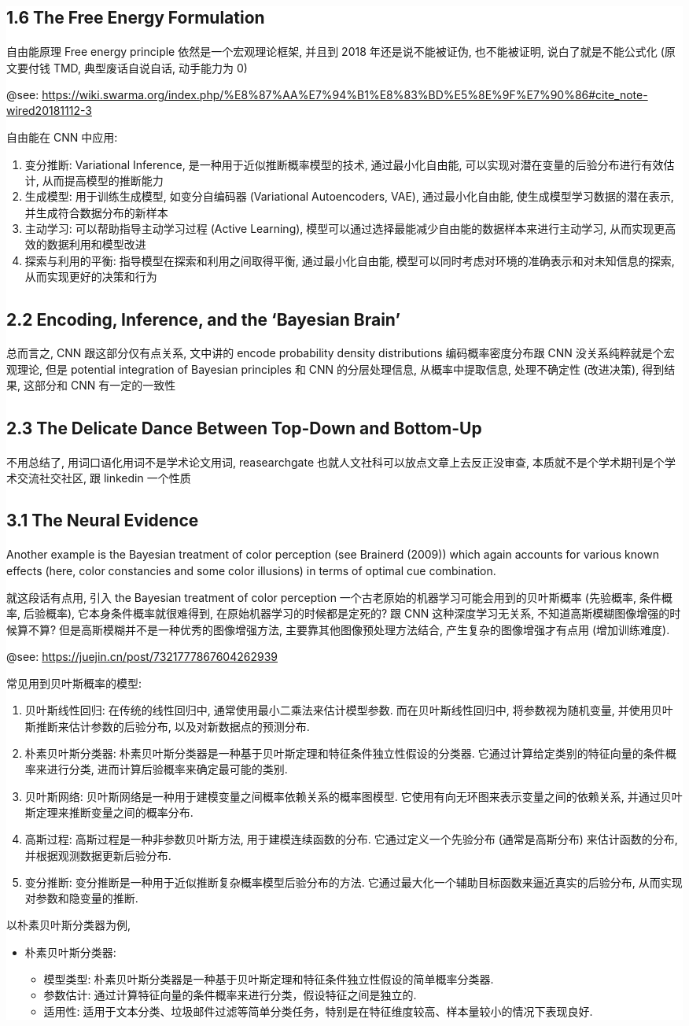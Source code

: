 ## 1.6 The Free Energy Formulation

自由能原理 Free energy principle 依然是一个宏观理论框架, 并且到 2018 年还是说不能被证伪, 也不能被证明, 说白了就是不能公式化 (原文要付钱 TMD, 典型废话自说自话, 动手能力为 0)

@see: https://wiki.swarma.org/index.php/%E8%87%AA%E7%94%B1%E8%83%BD%E5%8E%9F%E7%90%86#cite_note-wired20181112-3

自由能在 CNN 中应用:

1. 变分推断: Variational Inference, 是一种用于近似推断概率模型的技术, 通过最小化自由能, 可以实现对潜在变量的后验分布进行有效估计, 从而提高模型的推断能力
2. 生成模型: 用于训练生成模型, 如变分自编码器 (Variational Autoencoders, VAE), 通过最小化自由能, 使生成模型学习数据的潜在表示, 并生成符合数据分布的新样本
3. 主动学习: 可以帮助指导主动学习过程 (Active Learning), 模型可以通过选择最能减少自由能的数据样本来进行主动学习, 从而实现更高效的数据利用和模型改进
4. 探索与利用的平衡: 指导模型在探索和利用之间取得平衡, 通过最小化自由能, 模型可以同时考虑对环境的准确表示和对未知信息的探索, 从而实现更好的决策和行为

## 2.2 Encoding, Inference, and the ‘Bayesian Brain’

总而言之, CNN 跟这部分仅有点关系, 文中讲的 encode probability density distributions 编码概率密度分布跟 CNN 没关系纯粹就是个宏观理论, 但是 potential integration of Bayesian principles 和 CNN 的分层处理信息, 从概率中提取信息, 处理不确定性 (改进决策), 得到结果, 这部分和 CNN 有一定的一致性

## 2.3 The Delicate Dance Between Top-Down and Bottom-Up

不用总结了, 用词口语化用词不是学术论文用词, reasearchgate 也就人文社科可以放点文章上去反正没审查, 本质就不是个学术期刊是个学术交流社交社区, 跟 linkedin 一个性质

## 3.1 The Neural Evidence

Another example is the Bayesian treatment of color perception (see Brainerd (2009))
which again accounts for various known effects (here, color constancies and some color
illusions) in terms of optimal cue combination.

就这段话有点用, 引入 the Bayesian treatment of color perception 一个古老原始的机器学习可能会用到的贝叶斯概率 (先验概率, 条件概率, 后验概率), 它本身条件概率就很难得到, 在原始机器学习的时候都是定死的? 跟 CNN 这种深度学习无关系, 不知道高斯模糊图像增强的时候算不算? 但是高斯模糊并不是一种优秀的图像增强方法, 主要靠其他图像预处理方法结合, 产生复杂的图像增强才有点用 (增加训练难度).

@see: https://juejin.cn/post/7321777867604262939

常见用到贝叶斯概率的模型:

1. 贝叶斯线性回归: 在传统的线性回归中, 通常使用最小二乘法来估计模型参数. 而在贝叶斯线性回归中, 将参数视为随机变量, 并使用贝叶斯推断来估计参数的后验分布, 以及对新数据点的预测分布.

2. 朴素贝叶斯分类器: 朴素贝叶斯分类器是一种基于贝叶斯定理和特征条件独立性假设的分类器. 它通过计算给定类别的特征向量的条件概率来进行分类, 进而计算后验概率来确定最可能的类别.

3. 贝叶斯网络: 贝叶斯网络是一种用于建模变量之间概率依赖关系的概率图模型. 它使用有向无环图来表示变量之间的依赖关系, 并通过贝叶斯定理来推断变量之间的概率分布.

4. 高斯过程: 高斯过程是一种非参数贝叶斯方法, 用于建模连续函数的分布. 它通过定义一个先验分布 (通常是高斯分布) 来估计函数的分布, 并根据观测数据更新后验分布.

5. 变分推断: 变分推断是一种用于近似推断复杂概率模型后验分布的方法. 它通过最大化一个辅助目标函数来逼近真实的后验分布, 从而实现对参数和隐变量的推断.

以朴素贝叶斯分类器为例,

-   朴素贝叶斯分类器:

    -   模型类型: 朴素贝叶斯分类器是一种基于贝叶斯定理和特征条件独立性假设的简单概率分类器.
    -   参数估计: 通过计算特征向量的条件概率来进行分类，假设特征之间是独立的.
    -   适用性: 适用于文本分类、垃圾邮件过滤等简单分类任务，特别是在特征维度较高、样本量较小的情况下表现良好.
